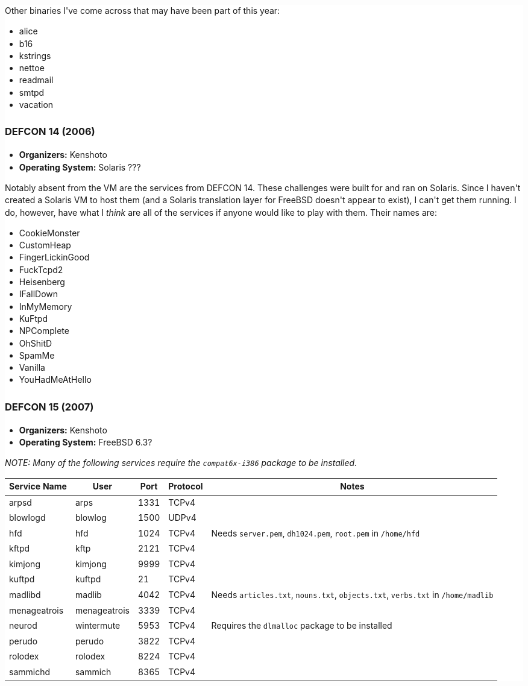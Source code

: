 Other binaries I've come across that may have been part of this year:

* alice
* b16
* kstrings
* nettoe
* readmail
* smtpd
* vacation

### DEFCON 14 (2006) ###

* **Organizers:** Kenshoto
* **Operating System:** Solaris ???

Notably absent from the VM are the services from DEFCON 14. These challenges were built for and ran on Solaris.
Since I haven't created a Solaris VM to host them (and a Solaris translation layer for FreeBSD doesn't appear to exist),
I can't get them running. I do, however, have what I *think* are all of the services if anyone would like to play with
them. Their names are:

* CookieMonster
* CustomHeap
* FingerLickinGood
* FuckTcpd2
* Heisenberg
* IFallDown
* InMyMemory
* KuFtpd
* NPComplete
* OhShitD
* SpamMe
* Vanilla
* YouHadMeAtHello

### DEFCON 15 (2007) ###

* **Organizers:** Kenshoto
* **Operating System:** FreeBSD 6.3?

*NOTE: Many of the following services require the `compat6x-i386` package to be installed.*

| Service Name      | User          | Port  | Protocol  | Notes                                        |
| ----------------- | ------------- | ----- | --------- | -------------------------------------------- |
| arpsd             | arps          | 1331  | TCPv4     | |
| blowlogd          | blowlog       | 1500  | UDPv4     | |
| hfd               | hfd           | 1024  | TCPv4     | Needs `server.pem`, `dh1024.pem`, `root.pem` in `/home/hfd` |
| kftpd             | kftp          | 2121  | TCPv4     | |
| kimjong           | kimjong       | 9999  | TCPv4     | |
| kuftpd            | kuftpd        | 21    | TCPv4     | |
| madlibd           | madlib        | 4042  | TCPv4     | Needs `articles.txt`, `nouns.txt`, `objects.txt`, `verbs.txt` in `/home/madlib` |
| menageatrois      | menageatrois  | 3339  | TCPv4     | |
| neurod            | wintermute    | 5953  | TCPv4     | Requires the `dlmalloc` package to be installed |
| perudo            | perudo        | 3822  | TCPv4     | |
| rolodex           | rolodex       | 8224  | TCPv4     | |
| sammichd          | sammich       | 8365  | TCPv4     | |